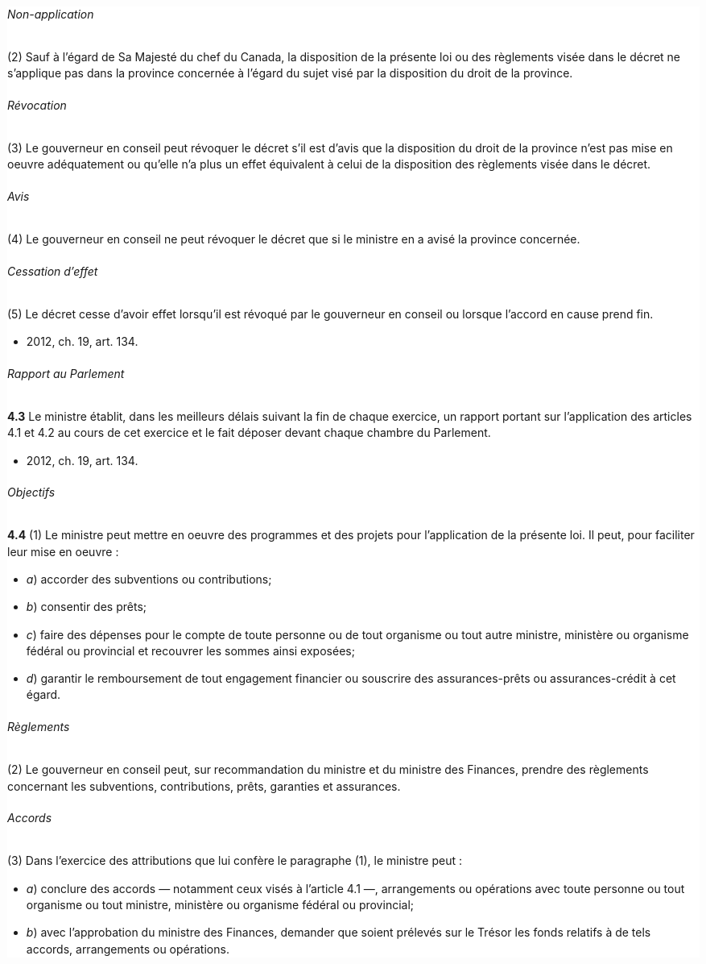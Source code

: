 ###### Non-application

(2) Sauf à l’égard de Sa Majesté du chef du Canada, la disposition de la présente loi ou des règlements visée dans le décret ne s’applique pas dans la province concernée à l’égard du sujet visé par la disposition du droit de la province.

###### Révocation

(3) Le gouverneur en conseil peut révoquer le décret s’il est d’avis que la disposition du droit de la province n’est pas mise en oeuvre adéquatement ou qu’elle n’a plus un effet équivalent à celui de la disposition des règlements visée dans le décret.

###### Avis

(4) Le gouverneur en conseil ne peut révoquer le décret que si le ministre en a avisé la province concernée.

###### Cessation d’effet

(5) Le décret cesse d’avoir effet lorsqu’il est révoqué par le gouverneur en conseil ou lorsque l’accord en cause prend fin.

  * 2012, ch. 19, art. 134.

###### Rapport au Parlement

**4.3** Le ministre établit, dans les meilleurs délais suivant la fin de chaque exercice, un rapport portant sur l’application des articles 4.1 et 4.2 au cours de cet exercice et le fait déposer devant chaque chambre du Parlement.

  * 2012, ch. 19, art. 134.

###### Objectifs

**4.4** (1) Le ministre peut mettre en oeuvre des programmes et des projets pour l’application de la présente loi. Il peut, pour faciliter leur mise en oeuvre :

  * _a_) accorder des subventions ou contributions;

  * _b_) consentir des prêts;

  * _c_) faire des dépenses pour le compte de toute personne ou de tout organisme ou tout autre ministre, ministère ou organisme fédéral ou provincial et recouvrer les sommes ainsi exposées;

  * _d_) garantir le remboursement de tout engagement financier ou souscrire des assurances-prêts ou assurances-crédit à cet égard.

###### Règlements

(2) Le gouverneur en conseil peut, sur recommandation du ministre et du ministre des Finances, prendre des règlements concernant les subventions, contributions, prêts, garanties et assurances.

###### Accords

(3) Dans l’exercice des attributions que lui confère le paragraphe (1), le ministre peut :

  * _a_) conclure des accords — notamment ceux visés à l’article 4.1 —, arrangements ou opérations avec toute personne ou tout organisme ou tout ministre, ministère ou organisme fédéral ou provincial;

  * _b_) avec l’approbation du ministre des Finances, demander que soient prélevés sur le Trésor les fonds relatifs à de tels accords, arrangements ou opérations.
